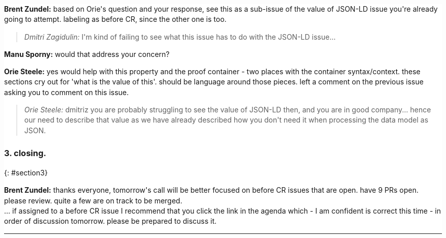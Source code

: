 **Brent Zundel:** based on Orie's question and your response, see this as a sub-issue of the value of JSON-LD issue you're already going to attempt. labeling as before CR, since the other one is too.  

> *Dmitri Zagidulin:* I'm kind of failing to see what this issue has to do with the JSON-LD issue...

**Manu Sporny:** would that address your concern?  

**Orie Steele:** yes would help with this property and the proof container - two places with the container syntax/context. these sections cry out for 'what is the value of this'. should be language around those pieces. left a comment on the previous issue asking you to comment on this issue.  

> *Orie Steele:* dmitriz you are probably struggling to see the value of JSON-LD then, and you are in good company... hence our need to describe that value as we have already described how you don't need it when processing the data model as JSON.

### 3. closing.
{: #section3}

**Brent Zundel:** thanks everyone, tomorrow's call will be better focused on before CR issues that are open. have 9 PRs open. please review. quite a few are on track to be merged.  
… if assigned to a before CR issue I recommend that you click the link in the agenda which - I am confident is correct this time - in order of discussion tomorrow. please be prepared to discuss it.  

---
